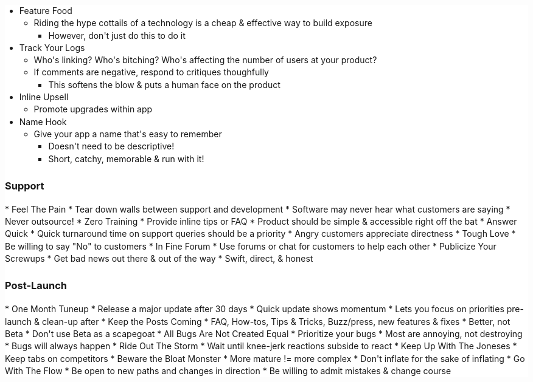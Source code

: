 * Feature Food
	* Riding the hype cottails of a technology is a cheap & effective way to build exposure
		* However, don't just do this to do it
* Track Your Logs
	* Who's linking? Who's bitching? Who's affecting the number of users at your product?
	* If comments are negative, respond to critiques thoughfully
		* This softens the blow & puts a human face on the product
* Inline Upsell
	* Promote upgrades within app
* Name Hook 
	* Give your app a name that's easy to remember
		* Doesn't need to be descriptive!
		* Short, catchy, memorable & run with it!

<h3>Support</h3>
* Feel The Pain
	* Tear down walls between support and development
		* Software may never hear what customers are saying
		* Never outsource!
* Zero Training
	* Provide inline tips or FAQ
		* Product should be simple & accessible right off the bat
* Answer Quick
	* Quick turnaround time on support queries should be a priority
	* Angry customers appreciate directness
* Tough Love
	* Be willing to say "No" to customers
* In Fine Forum
	* Use forums or chat for customers to help each other
* Publicize Your Screwups
	* Get bad news out there & out of the way
	* Swift, direct, & honest

<h3>Post-Launch</h3>
* One Month Tuneup
	* Release a major update after 30 days
		* Quick update shows momentum
		* Lets you focus on priorities pre-launch & clean-up after
* Keep the Posts Coming
	* FAQ, How-tos, Tips & Tricks, Buzz/press, new features & fixes
* Better, not Beta
	* Don't use Beta as a scapegoat
* All Bugs Are Not Created Equal
	* Prioritize your bugs
		* Most are annoying, not destroying
	* Bugs will always happen
* Ride Out The Storm
	* Wait until knee-jerk reactions subside to react
* Keep Up With The Joneses
	* Keep tabs on competitors
* Beware the Bloat Monster
	* More mature != more complex
	* Don't inflate for the sake of inflating
* Go With The Flow
	* Be open to new paths and changes in direction
	* Be willing to admit mistakes & change course
